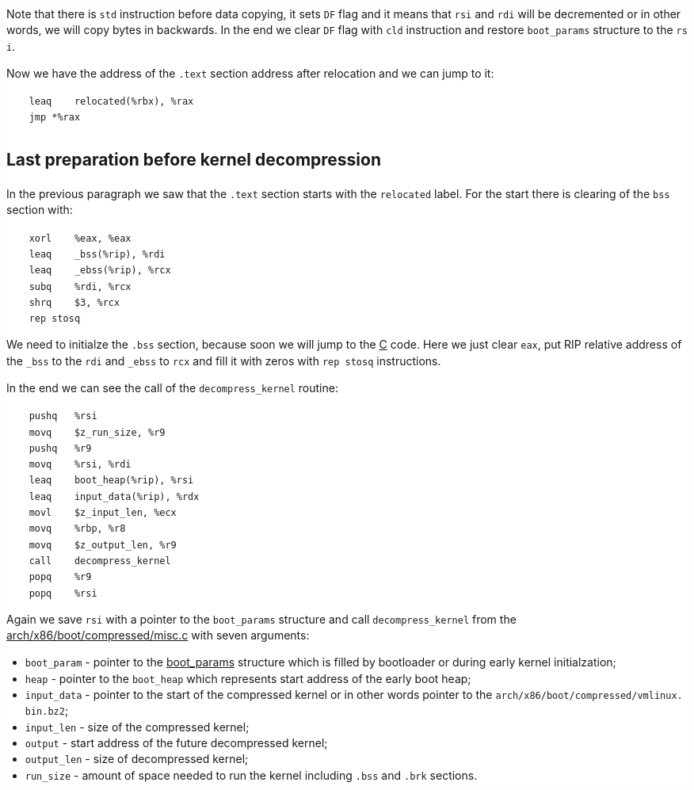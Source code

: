 Note that there is `std` instruction before data copying, it sets `DF` flag and it means that `rsi` and `rdi` will be decremented or in other words, we will copy bytes in backwards. In the end we clear `DF` flag with `cld` instruction and restore `boot_params` structure to the `rsi`.

Now we have the address of the `.text` section address after relocation and we can jump to it:

```assembly
	leaq	relocated(%rbx), %rax
	jmp	*%rax
```

Last preparation before kernel decompression
--------------------------------------------------------------------------------

In the previous paragraph we saw that the `.text` section starts with the `relocated` label. For the start there is clearing of the `bss` section with:

```assembly
	xorl	%eax, %eax
	leaq    _bss(%rip), %rdi
	leaq    _ebss(%rip), %rcx
	subq	%rdi, %rcx
	shrq	$3, %rcx
	rep	stosq
```

We need to initialze the `.bss` section, because soon we will jump to the [C](https://en.wikipedia.org/wiki/C_%28programming_language%29) code. Here we just clear `eax`, put RIP relative address of the `_bss` to the `rdi` and `_ebss` to `rcx` and fill it with zeros with `rep stosq` instructions.

In the end we can see the call of the `decompress_kernel` routine:

```assembly
	pushq	%rsi
	movq	$z_run_size, %r9
	pushq	%r9
	movq	%rsi, %rdi
	leaq	boot_heap(%rip), %rsi
	leaq	input_data(%rip), %rdx
	movl	$z_input_len, %ecx
	movq	%rbp, %r8
	movq	$z_output_len, %r9
	call	decompress_kernel
	popq	%r9
	popq	%rsi
```

Again we save `rsi` with a pointer to the `boot_params` structure and call `decompress_kernel` from the [arch/x86/boot/compressed/misc.c](https://github.com/torvalds/linux/blob/master/arch/x86/boot/compressed/misc.c) with seven arguments:

* `boot_param` - pointer to the [boot_params](https://github.com/torvalds/linux/blob/master//arch/x86/include/uapi/asm/bootparam.h#L114) structure which is filled by bootloader or during early kernel initialzation;
* `heap` - pointer to the `boot_heap` which represents start address of the early boot heap;
* `input_data` - pointer to the start of the compressed kernel or in other words pointer to the `arch/x86/boot/compressed/vmlinux.bin.bz2`;
* `input_len` - size of the compressed kernel;
* `output` - start address of the future decompressed kernel;
* `output_len` - size of decompressed kernel;
* `run_size` - amount of space needed to run the kernel including `.bss` and `.brk` sections.
